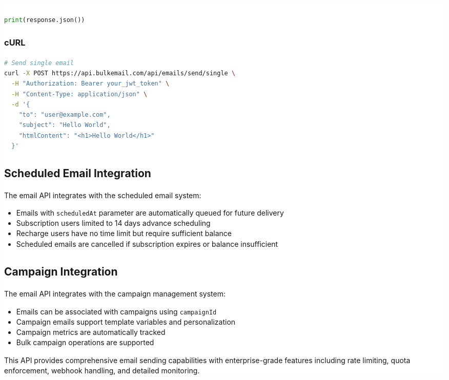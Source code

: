 ```python

print(response.json())
```

### cURL

```bash
# Send single email
curl -X POST https://api.bulkemail.com/api/emails/send/single \
  -H "Authorization: Bearer your_jwt_token" \
  -H "Content-Type: application/json" \
  -d '{
    "to": "user@example.com",
    "subject": "Hello World", 
    "htmlContent": "<h1>Hello World</h1>"
  }'
```

## Scheduled Email Integration

The email API integrates with the scheduled email system:

- Emails with `scheduledAt` parameter are automatically queued for future delivery
- Subscription users limited to 14 days advance scheduling
- Recharge users have no time limit but require sufficient balance
- Scheduled emails are cancelled if subscription expires or balance insufficient

## Campaign Integration

The email API integrates with the campaign management system:

- Emails can be associated with campaigns using `campaignId`
- Campaign emails support template variables and personalization
- Campaign metrics are automatically tracked
- Bulk campaign operations are supported

This API provides comprehensive email sending capabilities with enterprise-grade features including rate limiting, quota enforcement, webhook handling, and detailed monitoring.